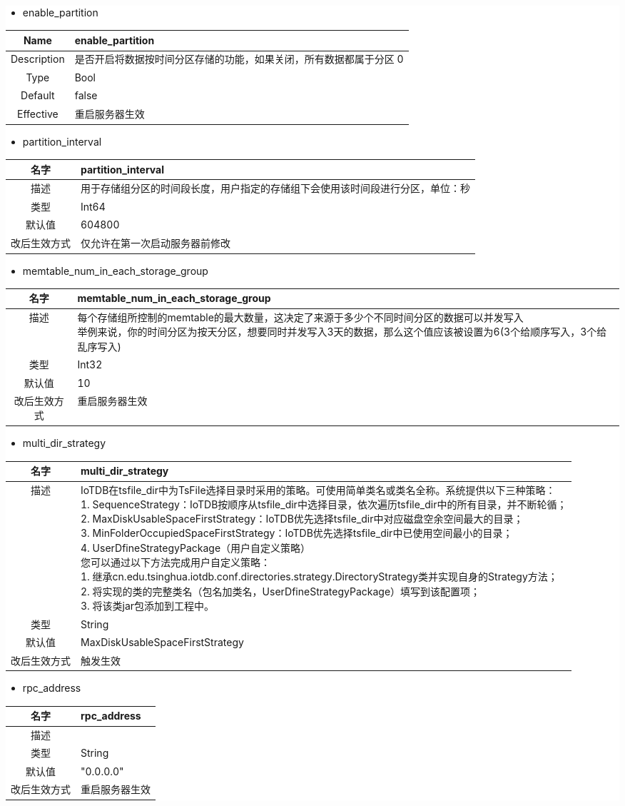 * enable\_partition

|Name| enable\_partition |
|:---:|:---|
|Description| 是否开启将数据按时间分区存储的功能，如果关闭，所有数据都属于分区 0|
|Type|Bool|
|Default| false |
|Effective|重启服务器生效|

* partition\_interval

|名字| partition\_interval |
|:---:|:---|
|描述| 用于存储组分区的时间段长度，用户指定的存储组下会使用该时间段进行分区，单位：秒 |
|类型|Int64|
|默认值| 604800 |
|改后生效方式|仅允许在第一次启动服务器前修改|

* memtable\_num\_in\_each\_storage\_group

|名字| memtable\_num\_in\_each\_storage\_group|
|:---:|:---|
|描述| 每个存储组所控制的memtable的最大数量，这决定了来源于多少个不同时间分区的数据可以并发写入<br>举例来说，你的时间分区为按天分区，想要同时并发写入3天的数据，那么这个值应该被设置为6(3个给顺序写入，3个给乱序写入)|
|类型|Int32|
|默认值| 10 |
|改后生效方式|重启服务器生效|

* multi\_dir\_strategy

|名字| multi\_dir\_strategy |
|:---:|:---|
|描述| IoTDB在tsfile\_dir中为TsFile选择目录时采用的策略。可使用简单类名或类名全称。系统提供以下三种策略：<br>1. SequenceStrategy：IoTDB按顺序从tsfile\_dir中选择目录，依次遍历tsfile\_dir中的所有目录，并不断轮循；<br>2. MaxDiskUsableSpaceFirstStrategy：IoTDB优先选择tsfile\_dir中对应磁盘空余空间最大的目录；<br>3. MinFolderOccupiedSpaceFirstStrategy：IoTDB优先选择tsfile\_dir中已使用空间最小的目录；<br>4. UserDfineStrategyPackage（用户自定义策略）<br>您可以通过以下方法完成用户自定义策略：<br>1. 继承cn.edu.tsinghua.iotdb.conf.directories.strategy.DirectoryStrategy类并实现自身的Strategy方法；<br>2. 将实现的类的完整类名（包名加类名，UserDfineStrategyPackage）填写到该配置项；<br>3. 将该类jar包添加到工程中。 |
|类型|String|
|默认值| MaxDiskUsableSpaceFirstStrategy |
|改后生效方式|触发生效|

* rpc_address

|名字| rpc_address |
|:---:|:---|
|描述| |
|类型|String|
|默认值| "0.0.0.0" |
|改后生效方式|重启服务器生效|
